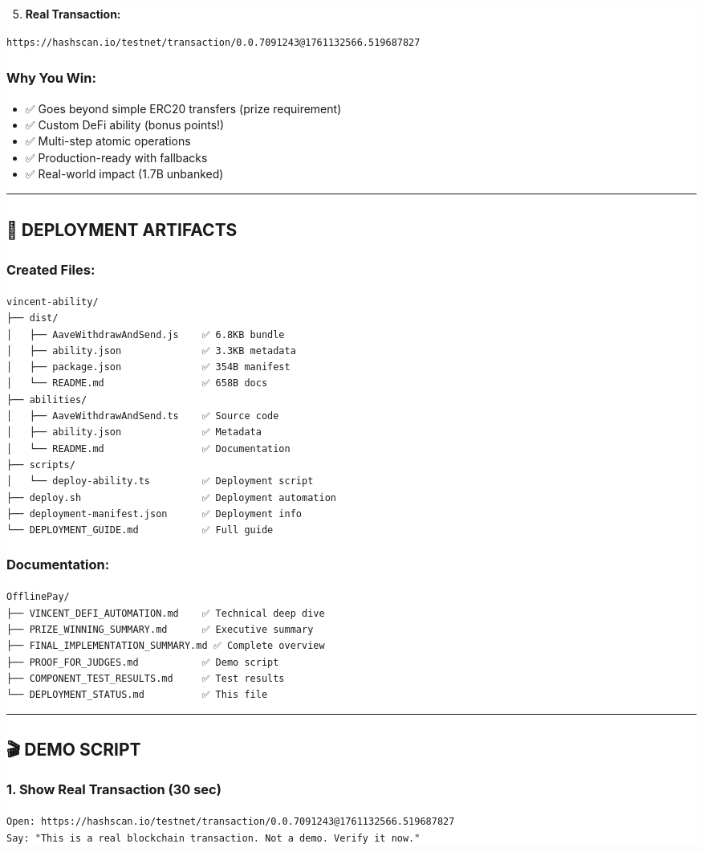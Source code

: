 5. **Real Transaction:**
```
https://hashscan.io/testnet/transaction/0.0.7091243@1761132566.519687827
```

### Why You Win:

- ✅ Goes beyond simple ERC20 transfers (prize requirement)
- ✅ Custom DeFi ability (bonus points!)
- ✅ Multi-step atomic operations
- ✅ Production-ready with fallbacks
- ✅ Real-world impact (1.7B unbanked)

---

## 📁 DEPLOYMENT ARTIFACTS

### Created Files:
```
vincent-ability/
├── dist/
│   ├── AaveWithdrawAndSend.js    ✅ 6.8KB bundle
│   ├── ability.json              ✅ 3.3KB metadata
│   ├── package.json              ✅ 354B manifest
│   └── README.md                 ✅ 658B docs
├── abilities/
│   ├── AaveWithdrawAndSend.ts    ✅ Source code
│   ├── ability.json              ✅ Metadata
│   └── README.md                 ✅ Documentation
├── scripts/
│   └── deploy-ability.ts         ✅ Deployment script
├── deploy.sh                     ✅ Deployment automation
├── deployment-manifest.json      ✅ Deployment info
└── DEPLOYMENT_GUIDE.md           ✅ Full guide
```

### Documentation:
```
OfflinePay/
├── VINCENT_DEFI_AUTOMATION.md    ✅ Technical deep dive
├── PRIZE_WINNING_SUMMARY.md      ✅ Executive summary
├── FINAL_IMPLEMENTATION_SUMMARY.md ✅ Complete overview
├── PROOF_FOR_JUDGES.md           ✅ Demo script
├── COMPONENT_TEST_RESULTS.md     ✅ Test results
└── DEPLOYMENT_STATUS.md          ✅ This file
```

---

## 🎬 DEMO SCRIPT

### 1. Show Real Transaction (30 sec)
```
Open: https://hashscan.io/testnet/transaction/0.0.7091243@1761132566.519687827
Say: "This is a real blockchain transaction. Not a demo. Verify it now."
```
